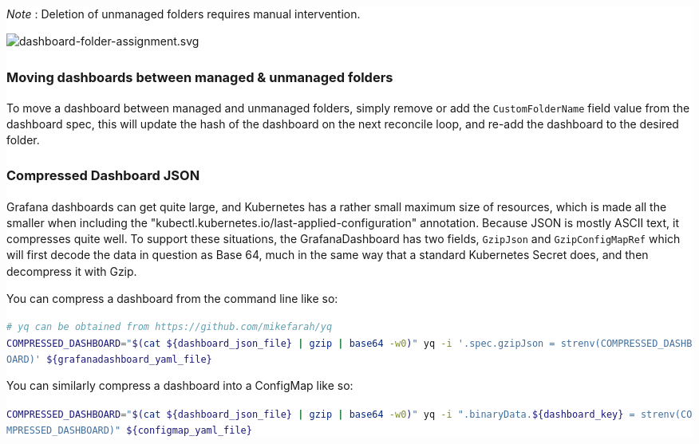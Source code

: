 *Note* : Deletion of unmanaged folders requires manual intervention.

![dashboard-folder-assignment.svg](./resources/dashboard-folder-assignment.svg)

### Moving dashboards between managed & unmanaged folders

To move a dashboard between managed and unmanaged folders, simply remove or add the `CustomFolderName` field value from
the dashboard spec, this will update the hash of the dashboard on the next reconcile loop, and re-add the dashboard to
the desired folder.

### Compressed Dashboard JSON

Grafana dashboards can get quite large, and Kubernetes has a rather small maximum size of resources, which is made
all the smaller when including the "kubectl.kubernetes.io/last-applied-configuration" annotation. Because JSON is
mostly ASCII text, it compresses quite well. To support these situations, the GrafanaDashboard has two fields,
`GzipJson` and `GzipConfigMapRef` which will first decode the data in question as Base 64, much in the same way
that a standard Kubernetes Secret does, and then decompress it with Gzip.

You can compress a dashboard from the command line like so:

```bash
# yq can be obtained from https://github.com/mikefarah/yq
COMPRESSED_DASHBOARD="$(cat ${dashboard_json_file} | gzip | base64 -w0)" yq -i '.spec.gzipJson = strenv(COMPRESSED_DASHBOARD)' ${grafanadashboard_yaml_file}
```

You can similarly compress a dashboard into a ConfigMap like so:

```bash
COMPRESSED_DASHBOARD="$(cat ${dashboard_json_file} | gzip | base64 -w0)" yq -i ".binaryData.${dashboard_key} = strenv(COMPRESSED_DASHBOARD)" ${configmap_yaml_file}
```
